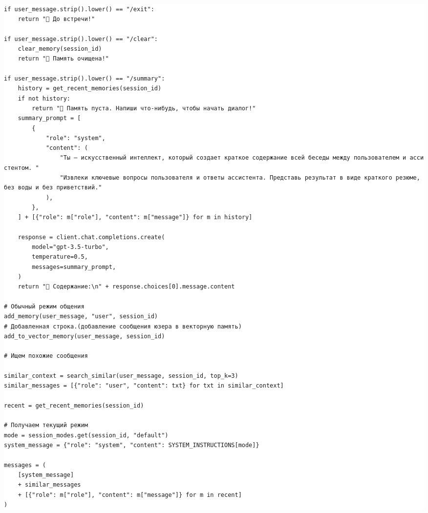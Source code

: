     if user_message.strip().lower() == "/exit":
        return "👋 До встречи!"

    if user_message.strip().lower() == "/clear":
        clear_memory(session_id)
        return "🧠 Память очищена!"

    if user_message.strip().lower() == "/summary":
        history = get_recent_memories(session_id)
        if not history:
            return "📜 Память пуста. Напиши что-нибудь, чтобы начать диалог!"
        summary_prompt = [
            {
                "role": "system",
                "content": (
                    "Ты — искусственный интеллект, который создает краткое содержание всей беседы между пользователем и ассистентом. "
                    "Извлеки ключевые вопросы пользователя и ответы ассистента. Представь результат в виде краткого резюме, без воды и без приветствий."
                ),
            },
        ] + [{"role": m["role"], "content": m["message"]} for m in history]

        response = client.chat.completions.create(
            model="gpt-3.5-turbo",
            temperature=0.5,
            messages=summary_prompt,
        )
        return "📝 Содержание:\n" + response.choices[0].message.content

    # Обычный режим общения
    add_memory(user_message, "user", session_id)
    # Добавленная строка.(добавление сообщения юзера в векторную память)
    add_to_vector_memory(user_message, session_id)

    # Ищем похожие сообщения

    similar_context = search_similar(user_message, session_id, top_k=3)
    similar_messages = [{"role": "user", "content": txt} for txt in similar_context]

    recent = get_recent_memories(session_id)

    # Получаем текущий режим
    mode = session_modes.get(session_id, "default")
    system_message = {"role": "system", "content": SYSTEM_INSTRUCTIONS[mode]}

    messages = (
        [system_message]
        + similar_messages
        + [{"role": m["role"], "content": m["message"]} for m in recent]
    )
